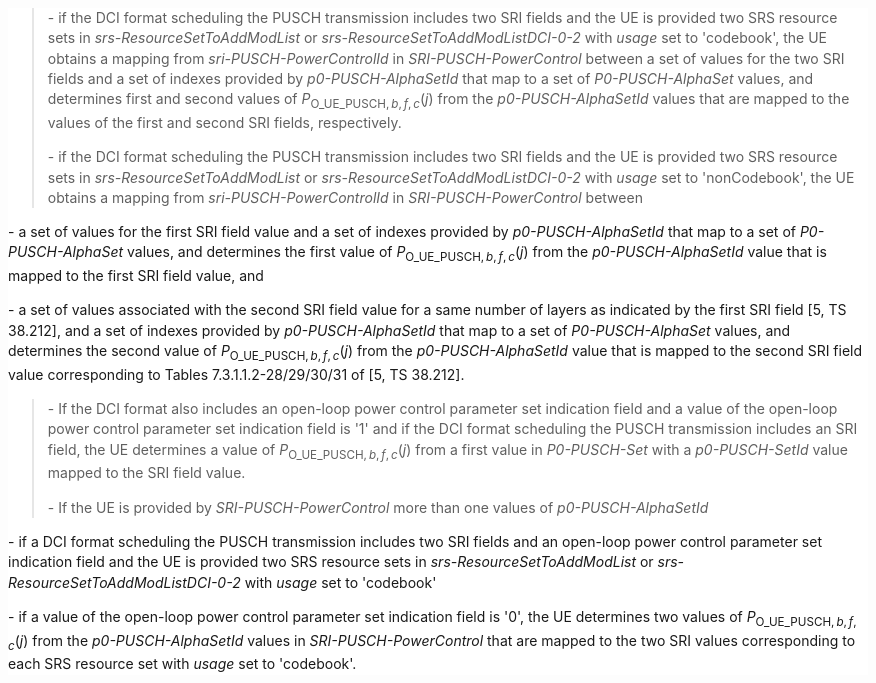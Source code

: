 > \- if the DCI format scheduling the PUSCH transmission includes two
> SRI fields and the UE is provided two SRS resource sets in
> *srs-ResourceSetToAddModList* or *srs-ResourceSetToAddModListDCI-0-2*
> with *usage* set to \'codebook\', the UE obtains a mapping from
> *sri-PUSCH-PowerControlId* in *SRI-PUSCH-PowerControl* between a set
> of values for the two SRI fields and a set of indexes provided by
> *p0-PUSCH-AlphaSetId* that map to a set of *P0-PUSCH-AlphaSet* values,
> and determines first and second values of
> $P_{\text{O\_UE\_PUSCH},b,f,c}(j)$ from the *p0-PUSCH-AlphaSetId*
> values that are mapped to the values of the first and second SRI
> fields, respectively.
>
> \- if the DCI format scheduling the PUSCH transmission includes two
> SRI fields and the UE is provided two SRS resource sets in
> *srs-ResourceSetToAddModList* or *srs-ResourceSetToAddModListDCI-0-2*
> with *usage* set to \'nonCodebook\', the UE obtains a mapping from
> *sri-PUSCH-PowerControlId* in *SRI-PUSCH-PowerControl* between

\- a set of values for the first SRI field value and a set of indexes
provided by *p0-PUSCH-AlphaSetId* that map to a set of
*P0-PUSCH-AlphaSet* values, and determines the first value of
$P_{\text{O\_UE\_PUSCH},b,f,c}(j)$ from the *p0-PUSCH-AlphaSetId* value
that is mapped to the first SRI field value, and

\- a set of values associated with the second SRI field value for a same
number of layers as indicated by the first SRI field \[5, TS 38.212\],
and a set of indexes provided by *p0-PUSCH-AlphaSetId* that map to a set
of *P0-PUSCH-AlphaSet* values, and determines the second value of
$P_{\text{O\_UE\_PUSCH},b,f,c}(j)$ from the *p0-PUSCH-AlphaSetId* value
that is mapped to the second SRI field value corresponding to Tables
7.3.1.1.2-28/29/30/31 of \[5, TS 38.212\].

> \- If the DCI format also includes an open-loop power control
> parameter set indication field and a value of the open-loop power
> control parameter set indication field is \'1\' and if the DCI format
> scheduling the PUSCH transmission includes an SRI field, the UE
> determines a value of $P_{\text{O\_UE\_PUSCH},b,f,c}(j)$ from a first
> value in *P0-PUSCH-Set* with a *p0-PUSCH-SetId* value mapped to the
> SRI field value.
>
> \- If the UE is provided by *SRI-PUSCH-PowerControl* more than one
> values of *p0-PUSCH-AlphaSetId*

\- if a DCI format scheduling the PUSCH transmission includes two SRI
fields and an open-loop power control parameter set indication field and
the UE is provided two SRS resource sets in
*srs-ResourceSetToAddModList* or *srs-ResourceSetToAddModListDCI-0-2*
with *usage* set to \'codebook\'

\- if a value of the open-loop power control parameter set indication
field is \'0\', the UE determines two values of
$P_{\text{O\_UE\_PUSCH},b,f,c}(j)$ from the *p0-PUSCH-AlphaSetId* values
in *SRI-PUSCH-PowerControl* that are mapped to the two SRI values
corresponding to each SRS resource set with *usage* set to \'codebook\'.
